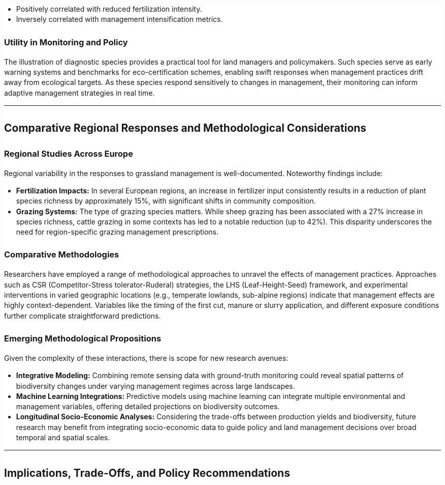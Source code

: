 - Positively correlated with reduced fertilization intensity.
- Inversely correlated with management intensification metrics.

### Utility in Monitoring and Policy

The illustration of diagnostic species provides a practical tool for land managers and policymakers. Such species serve as early warning systems and benchmarks for eco-certification schemes, enabling swift responses when management practices drift away from ecological targets. As these species respond sensitively to changes in management, their monitoring can inform adaptive management strategies in real time.

---

## Comparative Regional Responses and Methodological Considerations

### Regional Studies Across Europe

Regional variability in the responses to grassland management is well-documented. Noteworthy findings include:

- **Fertilization Impacts:** In several European regions, an increase in fertilizer input consistently results in a reduction of plant species richness by approximately 15%, with significant shifts in community composition.
- **Grazing Systems:** The type of grazing species matters. While sheep grazing has been associated with a 27% increase in species richness, cattle grazing in some contexts has led to a notable reduction (up to 42%). This disparity underscores the need for region-specific grazing management prescriptions.

### Comparative Methodologies

Researchers have employed a range of methodological approaches to unravel the effects of management practices. Approaches such as CSR (Competitor-Stress tolerator-Ruderal) strategies, the LHS (Leaf-Height-Seed) framework, and experimental interventions in varied geographic locations (e.g., temperate lowlands, sub-alpine regions) indicate that management effects are highly context-dependent. Variables like the timing of the first cut, manure or slurry application, and different exposure conditions further complicate straightforward predictions.

### Emerging Methodological Propositions

Given the complexity of these interactions, there is scope for new research avenues:

- **Integrative Modeling:** Combining remote sensing data with ground-truth monitoring could reveal spatial patterns of biodiversity changes under varying management regimes across large landscapes.
- **Machine Learning Integrations:** Predictive models using machine learning can integrate multiple environmental and management variables, offering detailed projections on biodiversity outcomes.
- **Longitudinal Socio-Economic Analyses:** Considering the trade-offs between production yields and biodiversity, future research may benefit from integrating socio-economic data to guide policy and land management decisions over broad temporal and spatial scales.

---

## Implications, Trade-Offs, and Policy Recommendations
